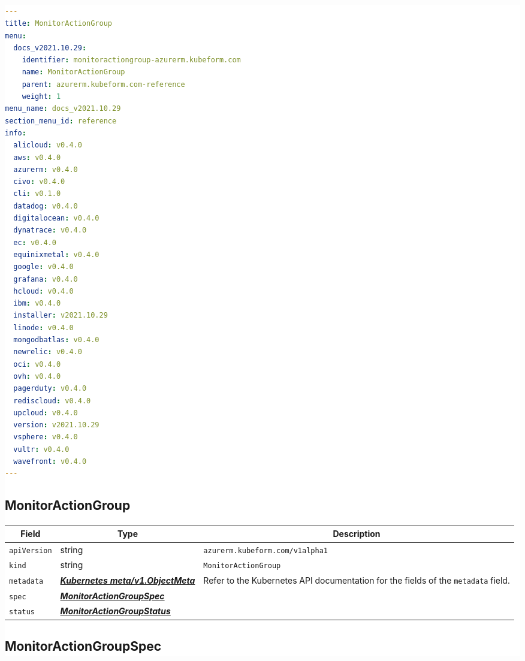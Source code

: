 ```yaml
---
title: MonitorActionGroup
menu:
  docs_v2021.10.29:
    identifier: monitoractiongroup-azurerm.kubeform.com
    name: MonitorActionGroup
    parent: azurerm.kubeform.com-reference
    weight: 1
menu_name: docs_v2021.10.29
section_menu_id: reference
info:
  alicloud: v0.4.0
  aws: v0.4.0
  azurerm: v0.4.0
  civo: v0.4.0
  cli: v0.1.0
  datadog: v0.4.0
  digitalocean: v0.4.0
  dynatrace: v0.4.0
  ec: v0.4.0
  equinixmetal: v0.4.0
  google: v0.4.0
  grafana: v0.4.0
  hcloud: v0.4.0
  ibm: v0.4.0
  installer: v2021.10.29
  linode: v0.4.0
  mongodbatlas: v0.4.0
  newrelic: v0.4.0
  oci: v0.4.0
  ovh: v0.4.0
  pagerduty: v0.4.0
  rediscloud: v0.4.0
  upcloud: v0.4.0
  version: v2021.10.29
  vsphere: v0.4.0
  vultr: v0.4.0
  wavefront: v0.4.0
---
```


## MonitorActionGroup
| Field | Type | Description |
| ------ | ----- | ----------- |
| `apiVersion` | string | `azurerm.kubeform.com/v1alpha1` |
|    `kind` | string | `MonitorActionGroup` |
| `metadata` | ***[Kubernetes meta/v1.ObjectMeta](https://v1-18.docs.kubernetes.io/docs/reference/generated/kubernetes-api/v1.18/#objectmeta-v1-meta)***|Refer to the Kubernetes API documentation for the fields of the `metadata` field.|
| `spec` | ***[MonitorActionGroupSpec](#monitoractiongroupspec)***||
| `status` | ***[MonitorActionGroupStatus](#monitoractiongroupstatus)***||
## MonitorActionGroupSpec
